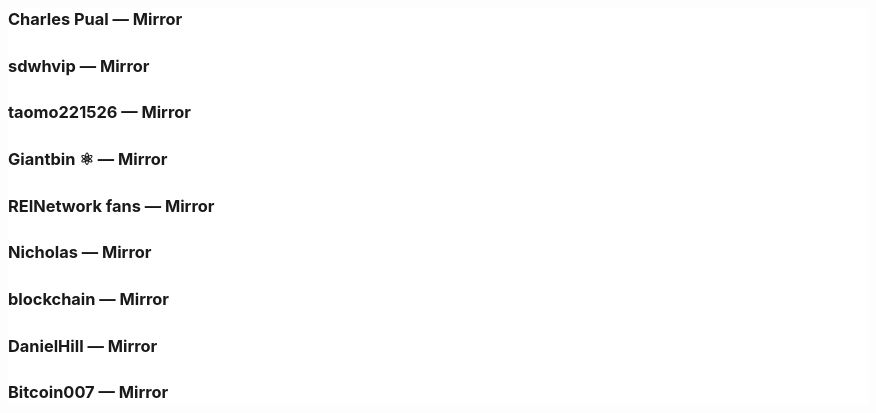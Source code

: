 

###  Charles Pual — Mirror









###  sdwhvip — Mirror







###  taomo221526 — Mirror







###  Giantbin ⚛ — Mirror







###  REINetwork fans — Mirror







###  Nicholas — Mirror







###  blockchain — Mirror







###  DanielHill — Mirror







###  Bitcoin007 — Mirror




